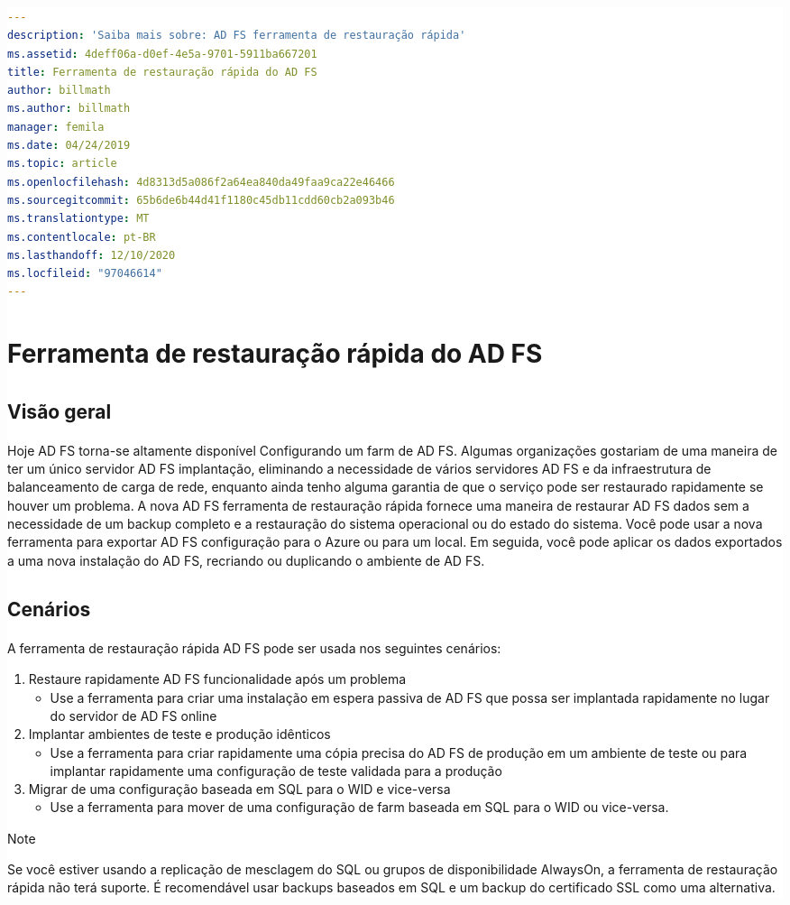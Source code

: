 ```yaml
---
description: 'Saiba mais sobre: AD FS ferramenta de restauração rápida'
ms.assetid: 4deff06a-d0ef-4e5a-9701-5911ba667201
title: Ferramenta de restauração rápida do AD FS
author: billmath
ms.author: billmath
manager: femila
ms.date: 04/24/2019
ms.topic: article
ms.openlocfilehash: 4d8313d5a086f2a64ea840da49faa9ca22e46466
ms.sourcegitcommit: 65b6de6b44d41f1180c45db11cdd60cb2a093b46
ms.translationtype: MT
ms.contentlocale: pt-BR
ms.lasthandoff: 12/10/2020
ms.locfileid: "97046614"
---
```

# <a name="ad-fs-rapid-restore-tool"></a>Ferramenta de restauração rápida do AD FS

## <a name="overview"></a>Visão geral

Hoje AD FS torna-se altamente disponível Configurando um farm de AD FS. Algumas organizações gostariam de uma maneira de ter um único servidor AD FS implantação, eliminando a necessidade de vários servidores AD FS e da infraestrutura de balanceamento de carga de rede, enquanto ainda tenho alguma garantia de que o serviço pode ser restaurado rapidamente se houver um problema.
A nova AD FS ferramenta de restauração rápida fornece uma maneira de restaurar AD FS dados sem a necessidade de um backup completo e a restauração do sistema operacional ou do estado do sistema. Você pode usar a nova ferramenta para exportar AD FS configuração para o Azure ou para um local.  Em seguida, você pode aplicar os dados exportados a uma nova instalação do AD FS, recriando ou duplicando o ambiente de AD FS.

## <a name="scenarios"></a>Cenários

A ferramenta de restauração rápida AD FS pode ser usada nos seguintes cenários:

1. Restaure rapidamente AD FS funcionalidade após um problema
    - Use a ferramenta para criar uma instalação em espera passiva de AD FS que possa ser implantada rapidamente no lugar do servidor de AD FS online
2. Implantar ambientes de teste e produção idênticos
    - Use a ferramenta para criar rapidamente uma cópia precisa do AD FS de produção em um ambiente de teste ou para implantar rapidamente uma configuração de teste validada para a produção
3. Migrar de uma configuração baseada em SQL para o WID e vice-versa
    - Use a ferramenta para mover de uma configuração de farm baseada em SQL para o WID ou vice-versa.


> [!NOTE]
> Se você estiver usando a replicação de mesclagem do SQL ou grupos de disponibilidade AlwaysOn, a ferramenta de restauração rápida não terá suporte. É recomendável usar backups baseados em SQL e um backup do certificado SSL como uma alternativa.
